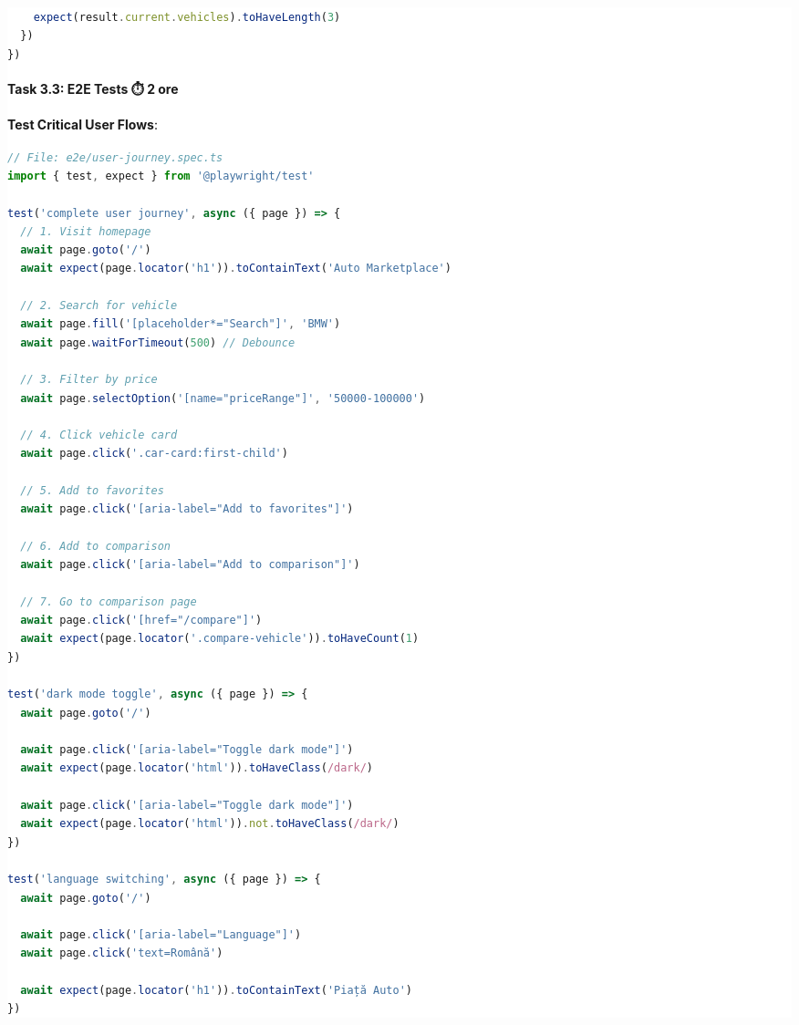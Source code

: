 ```javascript
    expect(result.current.vehicles).toHaveLength(3)
  })
})
```

#### Task 3.3: E2E Tests ⏱️ 2 ore

**Test Critical User Flows**:

```typescript
// File: e2e/user-journey.spec.ts
import { test, expect } from '@playwright/test'

test('complete user journey', async ({ page }) => {
  // 1. Visit homepage
  await page.goto('/')
  await expect(page.locator('h1')).toContainText('Auto Marketplace')

  // 2. Search for vehicle
  await page.fill('[placeholder*="Search"]', 'BMW')
  await page.waitForTimeout(500) // Debounce

  // 3. Filter by price
  await page.selectOption('[name="priceRange"]', '50000-100000')

  // 4. Click vehicle card
  await page.click('.car-card:first-child')

  // 5. Add to favorites
  await page.click('[aria-label="Add to favorites"]')

  // 6. Add to comparison
  await page.click('[aria-label="Add to comparison"]')

  // 7. Go to comparison page
  await page.click('[href="/compare"]')
  await expect(page.locator('.compare-vehicle')).toHaveCount(1)
})

test('dark mode toggle', async ({ page }) => {
  await page.goto('/')

  await page.click('[aria-label="Toggle dark mode"]')
  await expect(page.locator('html')).toHaveClass(/dark/)

  await page.click('[aria-label="Toggle dark mode"]')
  await expect(page.locator('html')).not.toHaveClass(/dark/)
})

test('language switching', async ({ page }) => {
  await page.goto('/')

  await page.click('[aria-label="Language"]')
  await page.click('text=Română')

  await expect(page.locator('h1')).toContainText('Piață Auto')
})
```
